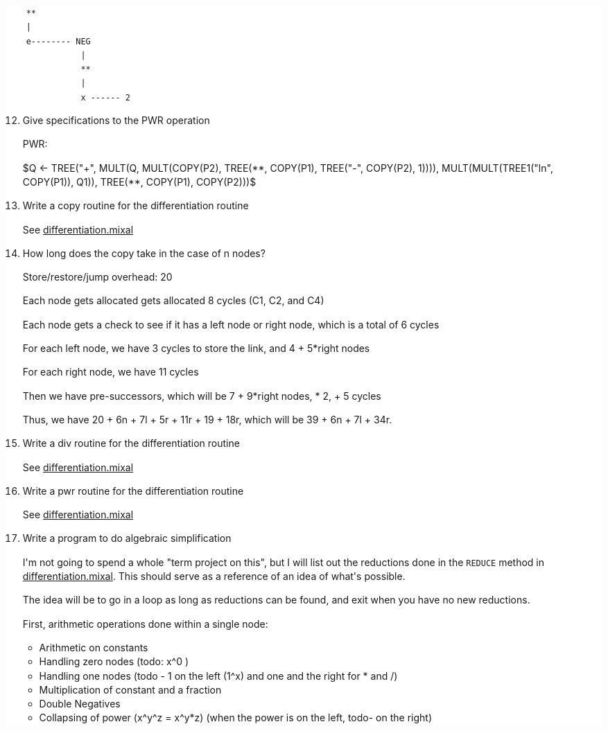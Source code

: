 
        **
        |
        e-------- NEG
                   |
                   **
                   |
                   x ------ 2

12) Give specifications to the PWR operation


    PWR:

 
    $Q <- TREE("+", MULT(Q, MULT(COPY(P2), TREE(**, COPY(P1), TREE("-", COPY(P2), 1)))), MULT(MULT(TREE1("ln", COPY(P1)), Q1)), TREE(**, COPY(P1), COPY(P2)))$

13) Write a copy routine for the differentiation routine

    See [differentiation.mixal](differentiation.mixal)

14) How long does the copy take in the case of n nodes?

    Store/restore/jump overhead:  20

    Each node gets allocated gets allocated 8 cycles (C1, C2, and C4)

    Each node gets a check to see if it has a left node or right node, which is a total of 6 cycles

    For each left node, we have 3 cycles to store the link, and 4 + 5*right nodes

    For each right node, we have 11 cycles

    Then we have pre-successors, which will be 7 + 9*right nodes, * 2, + 5 cycles

    Thus, we have 20 + 6n + 7l + 5r + 11r + 19 + 18r, which will be 39 + 6n + 7l + 34r.

15) Write a div routine for the differentiation routine

    See [differentiation.mixal](differentiation.mixal)

16) Write a pwr routine for the differentiation routine

    See [differentiation.mixal](differentiation.mixal)

17) Write a program to do algebraic simplification

    I'm not going to spend a whole "term project on this", but I will list out the reductions done in the `REDUCE` method in [differentiation.mixal](differentiation.mixal). This should serve as a reference of an idea of what's possible.

    The idea will be to go in a loop as long as reductions can be found, and exit when you have no new reductions.

    First, arithmetic operations done within a single node:

    - Arithmetic on constants
    - Handling zero nodes (todo: x^0 )
    - Handling one nodes  (todo - 1 on the left (1^x) and one and the right for * and /)
    - Multiplication of constant and a fraction
    - Double Negatives 
    - Collapsing of power (x^y^z = x^y*z) (when the power is on the left, todo- on the right)
